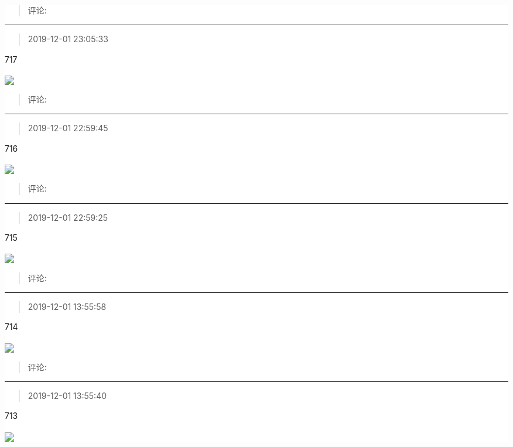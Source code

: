 
> 评论:


---
> 2019-12-01 23:05:33

717
<div style="width: 800px;" >
<img src="images/16e96914-50d3-700f-767a-37c6b7912171.jpg" width="200px" align="center" />
</div>


> 评论:


---
> 2019-12-01 22:59:45

716
<div style="width: 800px;" >
<img src="images/ee7200a7-4a3d-830a-65ca-618e2378da1b.jpg" width="200px" align="center" />
</div>


> 评论:


---
> 2019-12-01 22:59:25

715
<div style="width: 800px;" >
<img src="images/45b85a3d-5647-b56e-9fdd-49450fb23f6c.jpg" width="200px" align="center" />
</div>


> 评论:


---
> 2019-12-01 13:55:58

714
<div style="width: 800px;" >
<img src="images/130fc2d4-c3fd-07ca-d34a-6a164c85da47.jpg" width="200px" align="center" />
</div>


> 评论:


---
> 2019-12-01 13:55:40

713
<div style="width: 800px;" >
<img src="images/0e060950-1373-98fe-6486-419447d35486.jpg" width="200px" align="center" />
</div>
